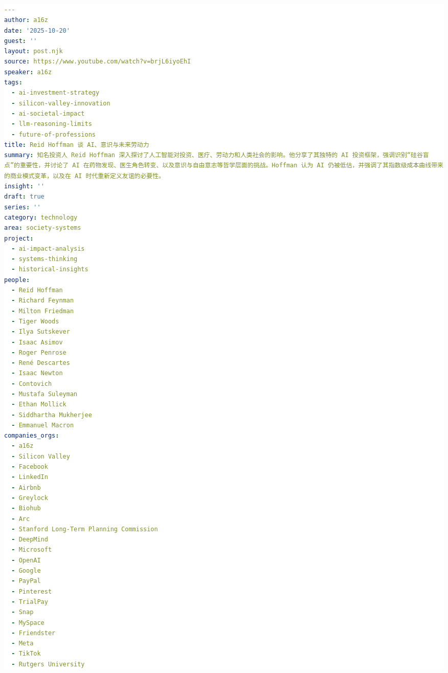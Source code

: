 ```yaml
---
author: a16z
date: '2025-10-20'
guest: ''
layout: post.njk
source: https://www.youtube.com/watch?v=brjL6iyoEhI
speaker: a16z
tags:
  - ai-investment-strategy
  - silicon-valley-innovation
  - ai-societal-impact
  - llm-reasoning-limits
  - future-of-professions
title: Reid Hoffman 谈 AI、意识与未来劳动力
summary: 知名投资人 Reid Hoffman 深入探讨了人工智能对投资、医疗、劳动力和人类社会的影响。他分享了其独特的 AI 投资框架，强调识别“硅谷盲点”的重要性，并讨论了 AI 在药物发现、医生角色转变、以及意识与自由意志等哲学层面的挑战。Hoffman 认为 AI 仍被低估，并强调了其指数级成本曲线带来的商业模式变革，以及在 AI 时代重新定义友谊的必要性。
insight: ''
draft: true
series: ''
category: technology
area: society-systems
project:
  - ai-impact-analysis
  - systems-thinking
  - historical-insights
people:
  - Reid Hoffman
  - Richard Feynman
  - Milton Friedman
  - Tiger Woods
  - Ilya Sutskever
  - Isaac Asimov
  - Roger Penrose
  - René Descartes
  - Isaac Newton
  - Contovich
  - Mustafa Suleyman
  - Ethan Mollick
  - Siddhartha Mukherjee
  - Emmanuel Macron
companies_orgs:
  - a16z
  - Silicon Valley
  - Facebook
  - LinkedIn
  - Airbnb
  - Greylock
  - Biohub
  - Arc
  - Stanford Long-Term Planning Commission
  - DeepMind
  - Microsoft
  - OpenAI
  - Google
  - PayPal
  - Pinterest
  - TrialPay
  - Snap
  - MySpace
  - Friendster
  - Meta
  - TikTok
  - Rutgers University
```